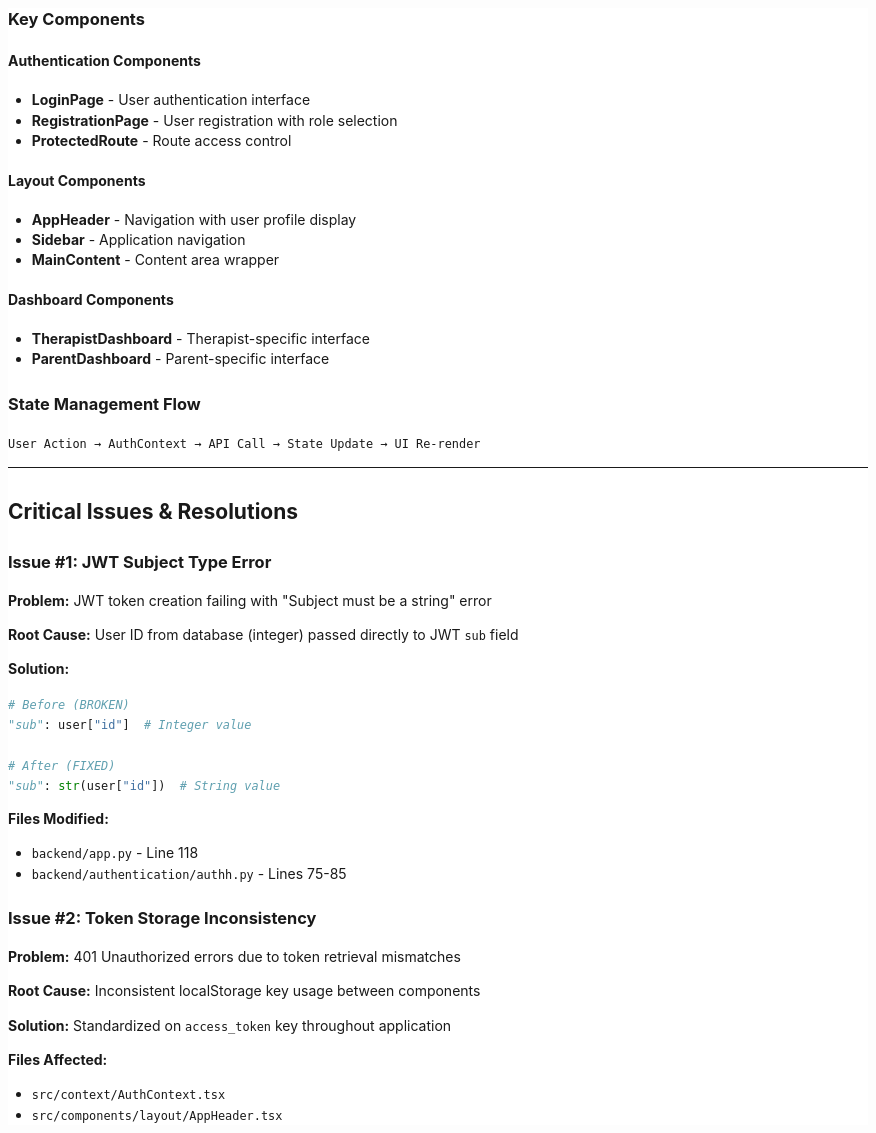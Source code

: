 ### Key Components

#### Authentication Components
- **LoginPage** - User authentication interface
- **RegistrationPage** - User registration with role selection
- **ProtectedRoute** - Route access control

#### Layout Components
- **AppHeader** - Navigation with user profile display
- **Sidebar** - Application navigation
- **MainContent** - Content area wrapper

#### Dashboard Components
- **TherapistDashboard** - Therapist-specific interface
- **ParentDashboard** - Parent-specific interface

### State Management Flow
```
User Action → AuthContext → API Call → State Update → UI Re-render
```

---

## Critical Issues & Resolutions

### Issue #1: JWT Subject Type Error
**Problem:** JWT token creation failing with "Subject must be a string" error

**Root Cause:** User ID from database (integer) passed directly to JWT `sub` field

**Solution:**
```python
# Before (BROKEN)
"sub": user["id"]  # Integer value

# After (FIXED)
"sub": str(user["id"])  # String value
```

**Files Modified:**
- `backend/app.py` - Line 118
- `backend/authentication/authh.py` - Lines 75-85

### Issue #2: Token Storage Inconsistency
**Problem:** 401 Unauthorized errors due to token retrieval mismatches

**Root Cause:** Inconsistent localStorage key usage between components

**Solution:** Standardized on `access_token` key throughout application

**Files Affected:**
- `src/context/AuthContext.tsx`
- `src/components/layout/AppHeader.tsx`
